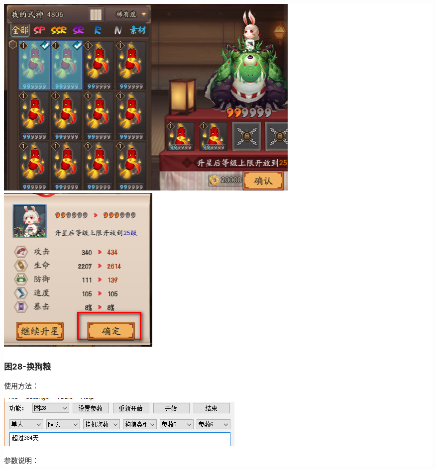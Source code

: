 <img src="./docs/images/upgrade/确定育成.jpg"/>

<img src="./docs/images/upgrade/确定继续育成.jpg"/>



### 困28-换狗粮

使用方法：

<img src="./docs/images/chapter/困28功能.jpg"/>

参数说明：
